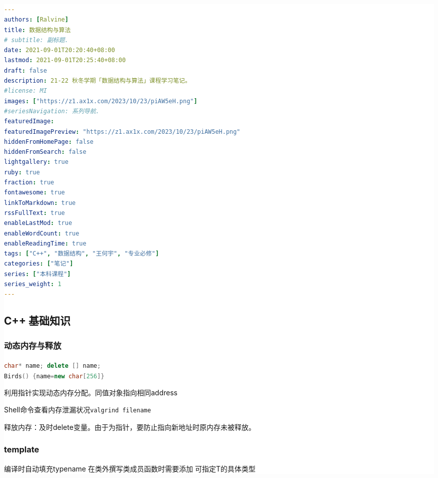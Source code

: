 ```yaml
---
authors: [Ralvine]
title: 数据结构与算法
# subtitle: 副标题.
date: 2021-09-01T20:20:40+08:00
lastmod: 2021-09-01T20:25:40+08:00
draft: false
description: 21-22 秋冬学期「数据结构与算法」课程学习笔记。
#license: MI
images: ["https://z1.ax1x.com/2023/10/23/piAW5eH.png"]
#seriesNavigation: 系列导航.
featuredImage: 
featuredImagePreview: "https://z1.ax1x.com/2023/10/23/piAW5eH.png"
hiddenFromHomePage: false
hiddenFromSearch: false
lightgallery: true
ruby: true
fraction: true
fontawesome: true
linkToMarkdown: true
rssFullText: true
enableLastMod: true
enableWordCount: true
enableReadingTime: true
tags: ["C++", "数据结构", "王何宇", "专业必修"]
categories: ["笔记"]
series: ["本科课程"]
series_weight: 1
---
```




## C++ 基础知识

###  动态内存与释放

```c++
char* name; delete [] name;
Birds() {name=new char[256]}
```

利用指针实现动态内存分配。同值对象指向相同address

Shell命令查看内存泄漏状况`valgrind filename`

释放内存：及时delete变量。由于为指针，要防止指向新地址时原内存未被释放。

### template

编译时自动填充typename
在类外撰写类成员函数时需要添加
可指定T的具体类型
